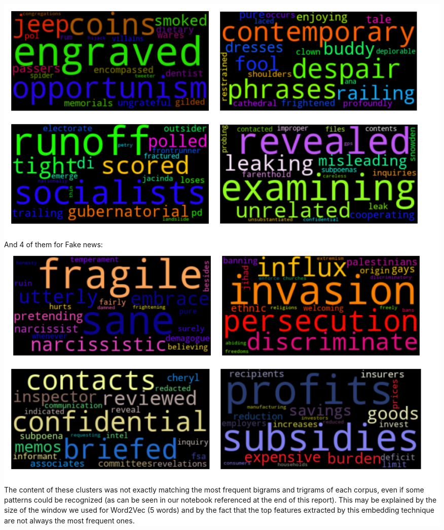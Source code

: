 ![alt text](https://github.com/d-roland/Fake-news-detection/blob/master/.ipynb_checkpoints/WordCloud_real_features.png?raw=true)

And 4 of them for Fake news:\
![alt text](https://github.com/d-roland/Fake-news-detection/blob/master/.ipynb_checkpoints/WordCloud_fake_features.png?raw=true)

The content of these clusters was not exactly matching the most frequent bigrams and trigrams of each corpus, even if some patterns could be recognized (as can be seen in our notebook referenced at the end of this report). This may be explained by the size of the window we used for Word2Vec (5 words) and by the fact that the top features extracted by this embedding technique are not always the most frequent ones.
 